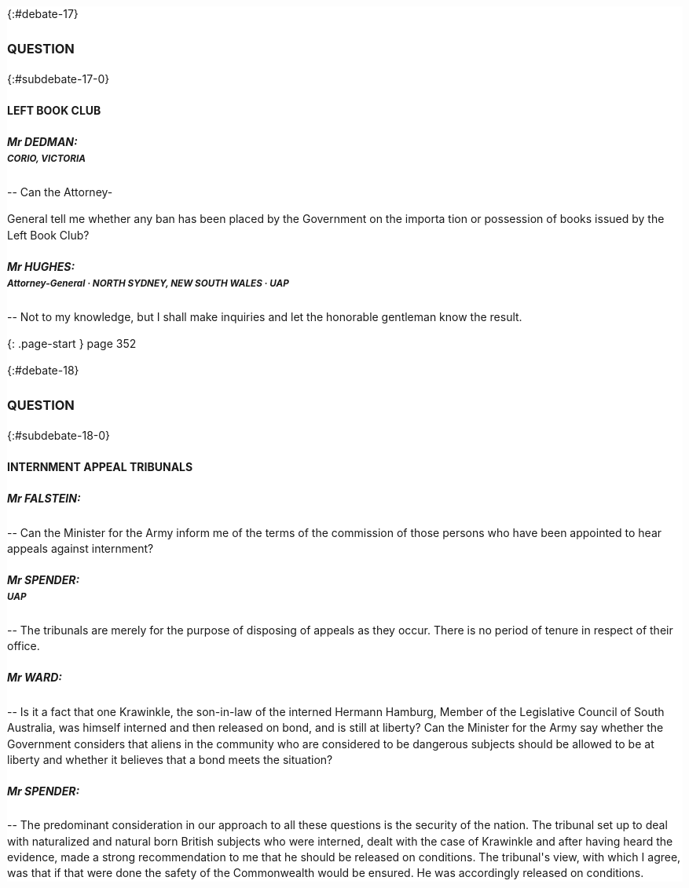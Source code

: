 {:#debate-17}
### QUESTION

{:#subdebate-17-0}
#### LEFT BOOK CLUB

##### Mr DEDMAN:<br><small class="text-muted">CORIO, VICTORIA</small>

-- Can the Attorney- 

General tell me whether any ban has been placed by the Government on the importa tion or possession of books issued by the Left Book Club? 

##### Mr HUGHES:<br><small class="text-muted">Attorney-General &middot; NORTH SYDNEY, NEW SOUTH WALES &middot; UAP</small>

-- Not to my knowledge, but I shall make inquiries and let the honorable gentleman know the result. 

{: .page-start }
page 352

{:#debate-18}
### QUESTION

{:#subdebate-18-0}
#### INTERNMENT APPEAL TRIBUNALS

##### Mr FALSTEIN:

-- Can the Minister for the Army inform me of the terms of the commission of those persons who have been appointed to hear appeals against internment? 

##### Mr SPENDER:<br><small class="text-muted">UAP</small>

-- The tribunals are merely for the purpose of disposing of appeals as they occur. There is no period of tenure in respect of their office. 

##### Mr WARD:

-- Is it a fact that one Krawinkle, the son-in-law of the interned Hermann Hamburg, Member of the Legislative Council of South Australia, was himself interned and then released on bond, and is still at liberty? Can the Minister for the Army say whether the Government considers that aliens in the community who are considered to be dangerous subjects should be allowed to be at liberty and whether it believes that a bond meets the situation? 

##### Mr SPENDER:

-- The predominant consideration in our approach to all these questions is the security of the nation. The tribunal set up to deal with naturalized and natural born British subjects who were interned, dealt with the case of Krawinkle and after having heard the evidence, made a strong recommendation to me that he should be released on conditions. The tribunal's view, with which I agree, was that if that were done the safety of the Commonwealth would be ensured. He was accordingly released on conditions. 
